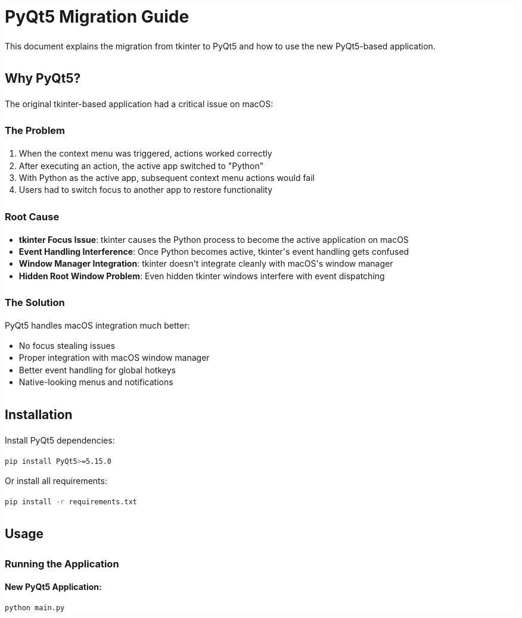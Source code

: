# PyQt5 Migration Guide

This document explains the migration from tkinter to PyQt5 and how to use the new PyQt5-based application.

## Why PyQt5?

The original tkinter-based application had a critical issue on macOS:

### The Problem
1. When the context menu was triggered, actions worked correctly
2. After executing an action, the active app switched to "Python" 
3. With Python as the active app, subsequent context menu actions would fail
4. Users had to switch focus to another app to restore functionality

### Root Cause
- **tkinter Focus Issue**: tkinter causes the Python process to become the active application on macOS
- **Event Handling Interference**: Once Python becomes active, tkinter's event handling gets confused
- **Window Manager Integration**: tkinter doesn't integrate cleanly with macOS's window manager
- **Hidden Root Window Problem**: Even hidden tkinter windows interfere with event dispatching

### The Solution
PyQt5 handles macOS integration much better:
- No focus stealing issues
- Proper integration with macOS window manager
- Better event handling for global hotkeys
- Native-looking menus and notifications

## Installation

Install PyQt5 dependencies:

```bash
pip install PyQt5>=5.15.0
```

Or install all requirements:

```bash
pip install -r requirements.txt
```

## Usage

### Running the Application

**New PyQt5 Application:**
```bash
python main.py
```
